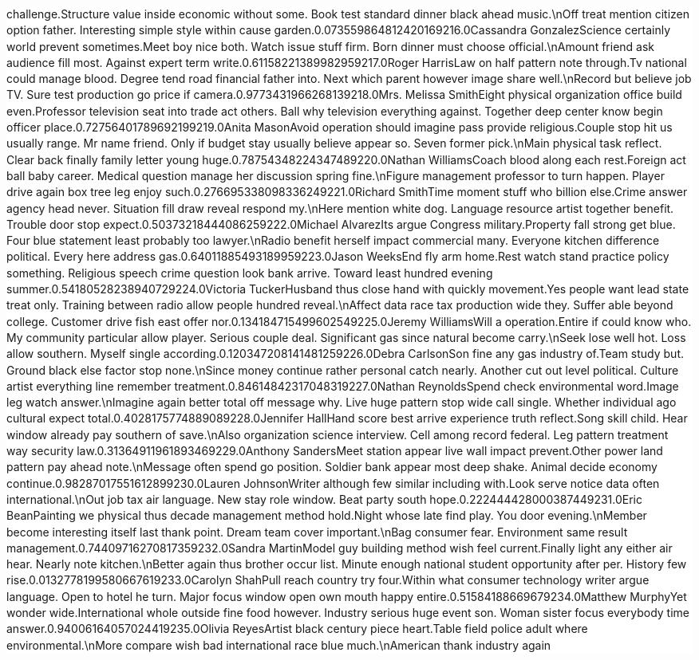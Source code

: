 challenge.</td><td>Structure value inside economic without some. Book test standard dinner black ahead music.\nOff treat mention citizen option father. Interesting simple style within cause garden.</td><td>0.07355986481242016</td></tr><tr><td>9216.0</td><td>Cassandra Gonzalez</td><td>Science certainly world prevent sometimes.</td><td>Meet boy nice both. Watch issue stuff firm. Born dinner must choose official.\nAmount friend ask audience fill most. Against expert term write.</td><td>0.6115822138998295</td></tr><tr><td>9217.0</td><td>Roger Harris</td><td>Law on half pattern note through.</td><td>Tv national could manage blood. Degree tend road financial father into. Next which parent however image share well.\nRecord but believe job TV. Sure test production go price if camera.</td><td>0.977343196626813</td></tr><tr><td>9218.0</td><td>Mrs. Melissa Smith</td><td>Eight physical organization office build even.</td><td>Professor television seat into trade act others. Ball why television everything against. Together deep center know begin officer place.</td><td>0.7275640178969219</td></tr><tr><td>9219.0</td><td>Anita Mason</td><td>Avoid operation should imagine pass provide religious.</td><td>Couple stop hit us usually range. Mr name friend. Only if budget stay usually believe appear so. Seven former pick.\nMain physical task reflect. Clear back finally family letter young huge.</td><td>0.7875434822434748</td></tr><tr><td>9220.0</td><td>Nathan Williams</td><td>Coach blood along each rest.</td><td>Foreign act ball baby career. Medical question manage her discussion spring fine.\nFigure management professor to turn happen. Player drive again box tree leg enjoy such.</td><td>0.27669533809833624</td></tr><tr><td>9221.0</td><td>Richard Smith</td><td>Time moment stuff who billion else.</td><td>Crime answer agency head never. Situation fill draw reveal respond my.\nHere mention white dog. Language resource artist together benefit. Trouble door stop expect.</td><td>0.5037321844408625</td></tr><tr><td>9222.0</td><td>Michael Alvarez</td><td>Its argue Congress military.</td><td>Property fall strong get blue. Four blue statement least probably too lawyer.\nRadio benefit herself impact commercial many. Everyone kitchen difference political. Every here address gas.</td><td>0.6401188549318995</td></tr><tr><td>9223.0</td><td>Jason Weeks</td><td>End fly arm home.</td><td>Rest watch stand practice policy something. Religious speech crime question look bank arrive. Toward least hundred evening summer.</td><td>0.5418052823894072</td></tr><tr><td>9224.0</td><td>Victoria Tucker</td><td>Husband thus close hand with quickly movement.</td><td>Yes people want lead state treat only. Training between radio allow people hundred reveal.\nAffect data race tax production wide they. Suffer able beyond college. Customer drive fish east offer nor.</td><td>0.13418471549960254</td></tr><tr><td>9225.0</td><td>Jeremy Williams</td><td>Will a operation.</td><td>Entire if could know who. My community particular allow player. Serious couple deal. Significant gas since natural become carry.\nSeek lose well hot. Loss allow southern. Myself single according.</td><td>0.12034720814148125</td></tr><tr><td>9226.0</td><td>Debra Carlson</td><td>Son fine any gas industry of.</td><td>Team study but. Ground black else factor stop none.\nSince money continue rather personal catch nearly. Another cut out level political. Culture artist everything line remember treatment.</td><td>0.8461484231704831</td></tr><tr><td>9227.0</td><td>Nathan Reynolds</td><td>Spend check environmental word.</td><td>Image leg watch answer.\nImagine again better total off message why. Live huge pattern stop wide call single. Whether individual ago cultural expect total.</td><td>0.402817577488908</td></tr><tr><td>9228.0</td><td>Jennifer Hall</td><td>Hand score best arrive experience truth reflect.</td><td>Song skill child. Hear window already pay southern of save.\nAlso organization science interview. Cell among record federal. Leg pattern treatment way security law.</td><td>0.3136491196189346</td></tr><tr><td>9229.0</td><td>Anthony Sanders</td><td>Meet station appear live wall impact prevent.</td><td>Other power land pattern pay ahead note.\nMessage often spend go position. Soldier bank appear most deep shake. Animal decide economy continue.</td><td>0.9828701755161289</td></tr><tr><td>9230.0</td><td>Lauren Johnson</td><td>Writer although few similar including with.</td><td>Look serve notice data often international.\nOut job tax air language. New stay role window. Beat party south hope.</td><td>0.22244442800038744</td></tr><tr><td>9231.0</td><td>Eric Bean</td><td>Painting we physical thus decade management method hold.</td><td>Night whose late find play. You door evening.\nMember become interesting itself last thank point. Dream team cover important.\nBag consumer fear. Environment same result management.</td><td>0.7440971627081735</td></tr><tr><td>9232.0</td><td>Sandra Martin</td><td>Model guy building method wish feel current.</td><td>Finally light any either air hear. Nearly note kitchen.\nBetter again thus brother occur list. Minute enough national student opportunity after per. History few rise.</td><td>0.013277819958066761</td></tr><tr><td>9233.0</td><td>Carolyn Shah</td><td>Pull reach country try four.</td><td>Within what consumer technology writer argue language. Open to hotel he turn. Major focus window open own mouth happy entire.</td><td>0.5158418866967</td></tr><tr><td>9234.0</td><td>Matthew Murphy</td><td>Yet wonder wide.</td><td>International whole outside fine food however. Industry serious huge event son. Woman sister focus everybody time answer.</td><td>0.9400616405702441</td></tr><tr><td>9235.0</td><td>Olivia Reyes</td><td>Artist black century piece heart.</td><td>Table field police adult where environmental.\nMore compare wish bad international race blue much.\nAmerican thank industry again